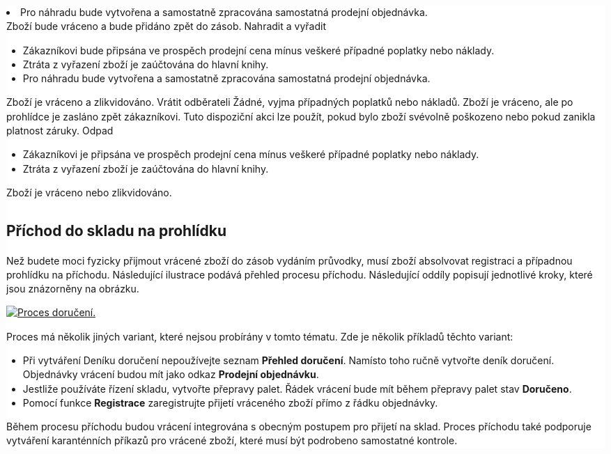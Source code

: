 <li>Pro náhradu bude vytvořena a samostatně zpracována samostatná prodejní objednávka.</li>
</ul></td>
<td>Zboží bude vráceno a bude přidáno zpět do zásob.</td>
</tr>
<tr class="even">
<td>Nahradit a vyřadit</td>
<td><ul>
<li>Zákazníkovi bude připsána ve prospěch prodejní cena mínus veškeré případné poplatky nebo náklady.</li>
<li>Ztráta z vyřazení zboží je zaúčtována do hlavní knihy.</li>
<li>Pro náhradu bude vytvořena a samostatně zpracována samostatná prodejní objednávka.</li>
</ul></td>
<td>Zboží je vráceno a zlikvidováno.</td>
</tr>
<tr class="odd">
<td>Vrátit odběrateli</td>
<td>Žádné, vyjma případných poplatků nebo nákladů.</td>
<td>Zboží je vráceno, ale po prohlídce je zasláno zpět zákazníkovi. Tuto dispoziční akci lze použít, pokud bylo zboží svévolně poškozeno nebo pokud zanikla platnost záruky.</td>
</tr>
<tr class="even">
<td>Odpad</td>
<td><ul>
<li>Zákazníkovi je připsána ve prospěch prodejní cena mínus veškeré případné poplatky nebo náklady.</li>
<li>Ztráta z vyřazení zboží je zaúčtována do hlavní knihy.</li>
</ul></td>
<td>Zboží je vráceno nebo zlikvidováno.</td>
</tr>
</tbody>
</table>

## <a name="arrival-at-the-warehouse-for-inspection"></a>Příchod do skladu na prohlídku
Než budete moci fyzicky přijmout vrácené zboží do zásob vydáním průvodky, musí zboží absolvovat registraci a případnou prohlídku na příchodu. Následující ilustrace podává přehled procesu příchodu. Následující oddíly popisují jednotlivé kroky, které jsou znázorněny na obrázku.  

[![Proces doručení.](./media/salesreturn03.png)](./media/salesreturn03.png)  

Proces má několik jiných variant, které nejsou probírány v tomto tématu. Zde je několik příkladů těchto variant:

-   Při vytváření Deníku doručení nepoužívejte seznam **Přehled doručení**. Namísto toho ručně vytvořte deník doručení. Objednávky vrácení budou mít jako odkaz **Prodejní objednávku**.
-   Jestliže používáte řízení skladu, vytvořte přepravy palet. Řádek vrácení bude mít během přepravy palet stav **Doručeno**.
-   Pomocí funkce **Registrace** zaregistrujte přijetí vráceného zboží přímo z řádku objednávky.

Během procesu příchodu budou vrácení integrována s obecným postupem pro přijetí na sklad. Proces příchodu také podporuje vytváření karanténních příkazů pro vrácené zboží, které musí být podrobeno samostatné kontrole.
